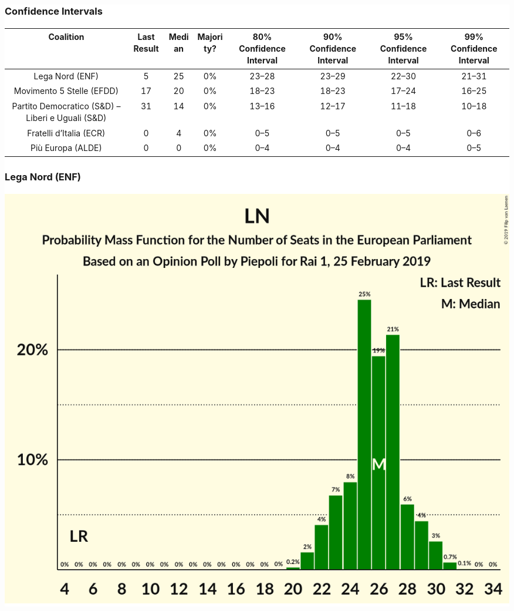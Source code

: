 ### Confidence Intervals

| Coalition | Last Result | Median | Majority? | 80% Confidence Interval | 90% Confidence Interval | 95% Confidence Interval | 99% Confidence Interval |
|:---------:|:-----------:|:------:|:---------:|:-----------------------:|:-----------------------:|:-----------------------:|:-----------------------:|
| Lega Nord (ENF) | 5 | 25 | 0% | 23–28 | 23–29 | 22–30 | 21–31 |
| Movimento 5 Stelle (EFDD) | 17 | 20 | 0% | 18–23 | 18–23 | 17–24 | 16–25 |
| Partito Democratico (S&D) – Liberi e Uguali (S&D) | 31 | 14 | 0% | 13–16 | 12–17 | 11–18 | 10–18 |
| Fratelli d’Italia (ECR) | 0 | 4 | 0% | 0–5 | 0–5 | 0–5 | 0–6 |
| Più Europa (ALDE) | 0 | 0 | 0% | 0–4 | 0–4 | 0–4 | 0–5 |

### Lega Nord (ENF)

![Graph with seats probability mass function not yet produced](2019-02-25-Piepoli-coalitions-seats-pmf-ln.png "Seats Probability Mass Function")
